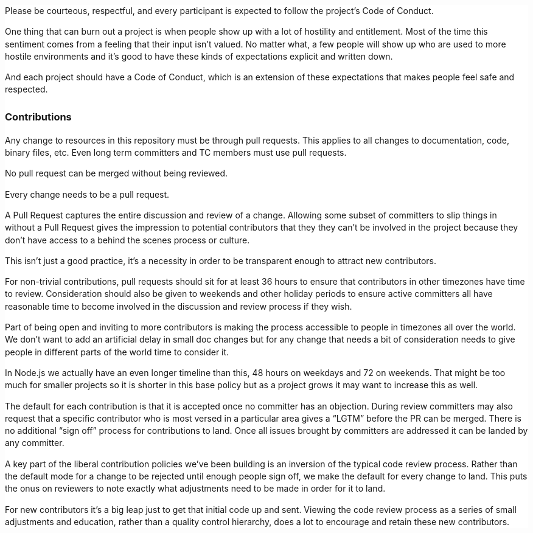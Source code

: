 Please be courteous, respectful, and every participant is expected to follow the project’s Code of Conduct.

One thing that can burn out a project is when people show up with a lot of hostility and entitlement. Most of the time this sentiment comes from a feeling that their input isn’t valued. No matter what, a few people will show up who are used to more hostile environments and it’s good to have these kinds of expectations explicit and written down.

And each project should have a Code of Conduct, which is an extension of these expectations that makes people feel safe and respected.

### Contributions

Any change to resources in this repository must be through pull requests. This applies to all changes to documentation, code, binary files, etc. Even long term committers and TC members must use pull requests.

No pull request can be merged without being reviewed.

Every change needs to be a pull request.

A Pull Request captures the entire discussion and review of a change. Allowing some subset of committers to slip things in without a Pull Request gives the impression to potential contributors that they they can’t be involved in the project because they don’t have access to a behind the scenes process or culture.

This isn’t just a good practice, it’s a necessity in order to be transparent enough to attract new contributors.

For non-trivial contributions, pull requests should sit for at least 36 hours to ensure that contributors in other timezones have time to review. Consideration should also be given to weekends and other holiday periods to ensure active committers all have reasonable time to become involved in the discussion and review process if they wish.

Part of being open and inviting to more contributors is making the process accessible to people in timezones all over the world. We don’t want to add an artificial delay in small doc changes but for any change that needs a bit of consideration needs to give people in different parts of the world time to consider it.

In Node.js we actually have an even longer timeline than this, 48 hours on weekdays and 72 on weekends. That might be too much for smaller projects so it is shorter in this base policy but as a project grows it may want to increase this as well.

The default for each contribution is that it is accepted once no committer has an objection. During review committers may also request that a specific contributor who is most versed in a particular area gives a “LGTM” before the PR can be merged. There is no additional “sign off” process for contributions to land. Once all issues brought by committers are addressed it can be landed by any committer.

A key part of the liberal contribution policies we’ve been building is an inversion of the typical code review process. Rather than the default mode for a change to be rejected until enough people sign off, we make the default for every change to land. This puts the onus on reviewers to note exactly what adjustments need to be made in order for it to land.

For new contributors it’s a big leap just to get that initial code up and sent. Viewing the code review process as a series of small adjustments and education, rather than a quality control hierarchy, does a lot to encourage and retain these new contributors.
